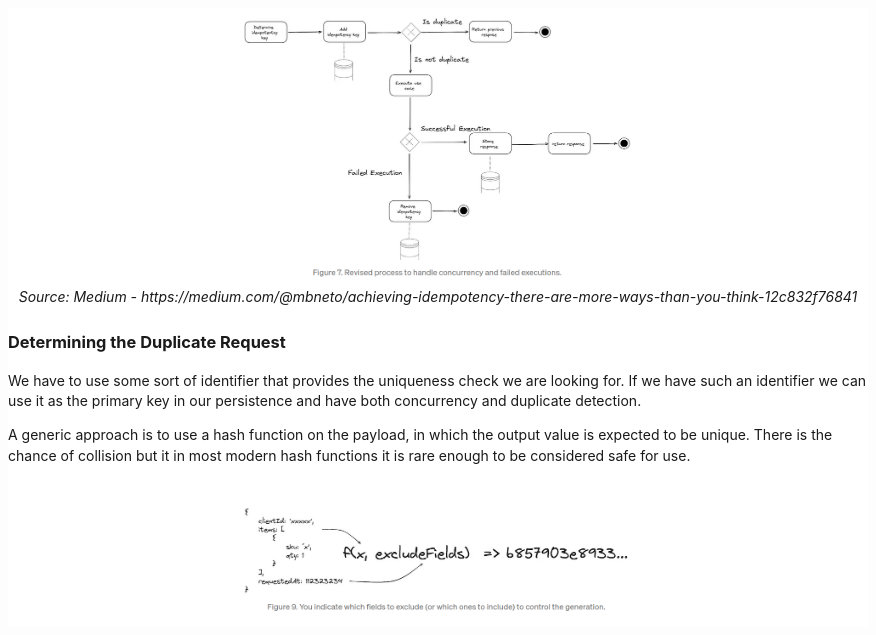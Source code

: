 <p align="center">
  <img src="../images/errorhandling4.png" width="400">
  <br/>
  <i>Source: Medium - <a>https://medium.com/@mbneto/achieving-idempotency-there-are-more-ways-than-you-think-12c832f76841</a></i>
</p>

### Determining the Duplicate Request
We have to use some sort of identifier that provides the uniqueness check we are looking for. If we have such an identifier we can use it as the primary key in our persistence and have both concurrency and duplicate detection.

A generic approach is to use a hash function on the payload, in which the output value is expected to be unique. There is the chance of collision but it in most modern hash functions it is rare enough to be considered safe for use.

<p align="center">
  <img src="../images/errorhandling5.png" width="400">